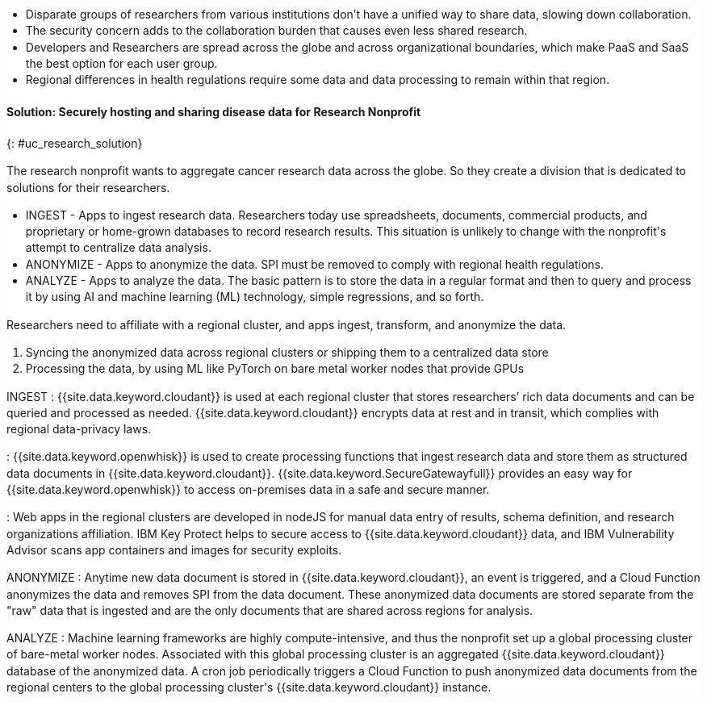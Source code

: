 * Disparate groups of researchers from various institutions don’t have a unified way to share data, slowing down collaboration.
* The security concern adds to the collaboration burden that causes even less shared research.
* Developers and Researchers are spread across the globe and across organizational boundaries, which make PaaS and SaaS the best option for each user group.
* Regional differences in health regulations require some data and data processing to remain within that region.

#### Solution: Securely hosting and sharing disease data for Research Nonprofit
{: #uc_research_solution}

The research nonprofit wants to aggregate cancer research data across the globe. So they create a division that is dedicated to solutions for their researchers.

* INGEST - Apps to ingest research data. Researchers today use spreadsheets, documents, commercial products, and proprietary or home-grown databases to record research results. This situation is unlikely to change with the nonprofit's attempt to centralize data analysis.
* ANONYMIZE - Apps to anonymize the data. SPI must be removed to comply with regional health regulations.
* ANALYZE - Apps to analyze the data. The basic pattern is to store the data in a regular format and then to query and process it by using AI and machine learning (ML) technology, simple regressions, and so forth.

Researchers need to affiliate with a regional cluster, and apps ingest, transform, and anonymize the data.
1. Syncing the anonymized data across regional clusters or shipping them to a centralized data store
2. Processing the data, by using ML like PyTorch on bare metal worker nodes that provide GPUs

INGEST
:   {{site.data.keyword.cloudant}} is used at each regional cluster that stores researchers’ rich data documents and can be queried and processed as needed. {{site.data.keyword.cloudant}} encrypts data at rest and in transit, which complies with regional data-privacy laws.

:   {{site.data.keyword.openwhisk}} is used to create processing functions that ingest research data and store them as structured data documents in {{site.data.keyword.cloudant}}. {{site.data.keyword.SecureGatewayfull}} provides an easy way for {{site.data.keyword.openwhisk}} to access on-premises data in a safe and secure manner.

:   Web apps in the regional clusters are developed in nodeJS for manual data entry of results, schema definition, and research organizations affiliation. IBM Key Protect helps to secure access to {{site.data.keyword.cloudant}} data, and IBM Vulnerability Advisor scans app containers and images for security exploits.

ANONYMIZE
:   Anytime new data document is stored in {{site.data.keyword.cloudant}}, an event is triggered, and a Cloud Function anonymizes the data and removes SPI from the data document. These anonymized data documents are stored separate from the "raw" data that is ingested and are the only documents that are shared across regions for analysis.

ANALYZE
:   Machine learning frameworks are highly compute-intensive, and thus the nonprofit set up a global processing cluster of bare-metal worker nodes. Associated with this global processing cluster is an aggregated {{site.data.keyword.cloudant}} database of the anonymized data. A cron job periodically triggers a Cloud Function to push anonymized data documents from the regional centers to the global processing cluster's {{site.data.keyword.cloudant}} instance.
